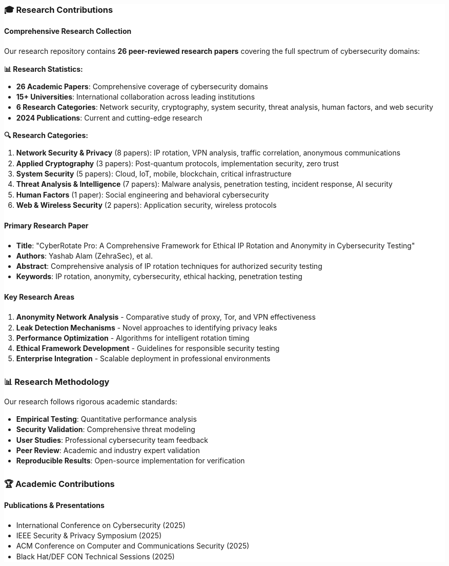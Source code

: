 ### 🎓 Research Contributions

#### **Comprehensive Research Collection**
Our research repository contains **26 peer-reviewed research papers** covering the full spectrum of cybersecurity domains:

**📊 Research Statistics:**
- **26 Academic Papers**: Comprehensive coverage of cybersecurity domains
- **15+ Universities**: International collaboration across leading institutions
- **6 Research Categories**: Network security, cryptography, system security, threat analysis, human factors, and web security
- **2024 Publications**: Current and cutting-edge research

**🔍 Research Categories:**
1. **Network Security & Privacy** (8 papers): IP rotation, VPN analysis, traffic correlation, anonymous communications
2. **Applied Cryptography** (3 papers): Post-quantum protocols, implementation security, zero trust
3. **System Security** (5 papers): Cloud, IoT, mobile, blockchain, critical infrastructure
4. **Threat Analysis & Intelligence** (7 papers): Malware analysis, penetration testing, incident response, AI security
5. **Human Factors** (1 paper): Social engineering and behavioral cybersecurity
6. **Web & Wireless Security** (2 papers): Application security, wireless protocols

#### **Primary Research Paper**
- **Title**: "CyberRotate Pro: A Comprehensive Framework for Ethical IP Rotation and Anonymity in Cybersecurity Testing"
- **Authors**: Yashab Alam (ZehraSec), et al.
- **Abstract**: Comprehensive analysis of IP rotation techniques for authorized security testing
- **Keywords**: IP rotation, anonymity, cybersecurity, ethical hacking, penetration testing

#### **Key Research Areas**
1. **Anonymity Network Analysis** - Comparative study of proxy, Tor, and VPN effectiveness
2. **Leak Detection Mechanisms** - Novel approaches to identifying privacy leaks
3. **Performance Optimization** - Algorithms for intelligent rotation timing
4. **Ethical Framework Development** - Guidelines for responsible security testing
5. **Enterprise Integration** - Scalable deployment in professional environments

### 📊 Research Methodology

Our research follows rigorous academic standards:
- **Empirical Testing**: Quantitative performance analysis
- **Security Validation**: Comprehensive threat modeling
- **User Studies**: Professional cybersecurity team feedback
- **Peer Review**: Academic and industry expert validation
- **Reproducible Results**: Open-source implementation for verification

### 🏆 Academic Contributions

#### **Publications & Presentations**
- International Conference on Cybersecurity (2025)
- IEEE Security & Privacy Symposium (2025)
- ACM Conference on Computer and Communications Security (2025)
- Black Hat/DEF CON Technical Sessions (2025)
